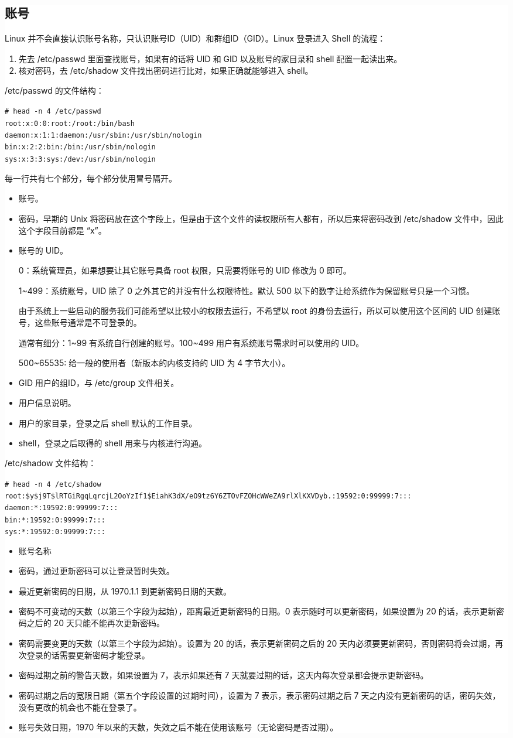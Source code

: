 ## 账号
Linux 并不会直接认识账号名称，只认识账号ID（UID）和群组ID（GID）。Linux 登录进入 Shell 的流程：

1. 先去 /etc/passwd 里面查找账号，如果有的话将 UID 和 GID 以及账号的家目录和 shell 配置一起读出来。
2. 核对密码，去 /etc/shadow 文件找出密码进行比对，如果正确就能够进入 shell。

/etc/passwd 的文件结构：
```
# head -n 4 /etc/passwd
root:x:0:0:root:/root:/bin/bash
daemon:x:1:1:daemon:/usr/sbin:/usr/sbin/nologin
bin:x:2:2:bin:/bin:/usr/sbin/nologin
sys:x:3:3:sys:/dev:/usr/sbin/nologin
```
每一行共有七个部分，每个部分使用冒号隔开。

- 账号。
- 密码，早期的 Unix 将密码放在这个字段上，但是由于这个文件的读权限所有人都有，所以后来将密码改到 /etc/shadow 文件中，因此这个字段目前都是 “x”。
-  账号的 UID。

	0：系统管理员，如果想要让其它账号具备 root 权限，只需要将账号的 UID 修改为 0 即可。
	
	1~499：系统账号，UID 除了 0 之外其它的并没有什么权限特性。默认 500 以下的数字让给系统作为保留账号只是一个习惯。
	
	由于系统上一些启动的服务我们可能希望以比较小的权限去运行，不希望以 root 的身份去运行，所以可以使用这个区间的 UID 创建账号，这些账号通常是不可登录的。
	
	通常有细分：1~99 有系统自行创建的账号。100~499 用户有系统账号需求时可以使用的 UID。
	
	500~65535: 给一般的使用者（新版本的内核支持的 UID 为 4 字节大小）。
	
- GID 用户的组ID，与 /etc/group 文件相关。
- 用户信息说明。
- 用户的家目录，登录之后 shell 默认的工作目录。
- shell，登录之后取得的 shell 用来与内核进行沟通。

/etc/shadow 文件结构：
```
# head -n 4 /etc/shadow
root:$y$j9T$lRTGiRgqLqrcjL2OoYzIf1$EiahK3dX/eO9tz6Y6ZTOvFZOHcWWeZA9rlXlKXVDyb.:19592:0:99999:7:::
daemon:*:19592:0:99999:7:::
bin:*:19592:0:99999:7:::
sys:*:19592:0:99999:7:::
```

- 账号名称

- 密码，通过更新密码可以让登录暂时失效。

- 最近更新密码的日期，从 1970.1.1 到更新密码日期的天数。

- 密码不可变动的天数（以第三个字段为起始），距离最近更新密码的日期。0 表示随时可以更新密码，如果设置为 20 的话，表示更新密码之后的 20 天只能不能再次更新密码。

- 密码需要变更的天数（以第三个字段为起始）。设置为 20 的话，表示更新密码之后的 20 天内必须要更新密码，否则密码将会过期，再次登录的话需要更新密码才能登录。

- 密码过期之前的警告天数，如果设置为 7，表示如果还有 7 天就要过期的话，这天内每次登录都会提示更新密码。

- 密码过期之后的宽限日期（第五个字段设置的过期时间），设置为 7 表示，表示密码过期之后 7 天之内没有更新密码的话，密码失效，没有更改的机会也不能在登录了。

- 账号失效日期，1970 年以来的天数，失效之后不能在使用该账号（无论密码是否过期）。
